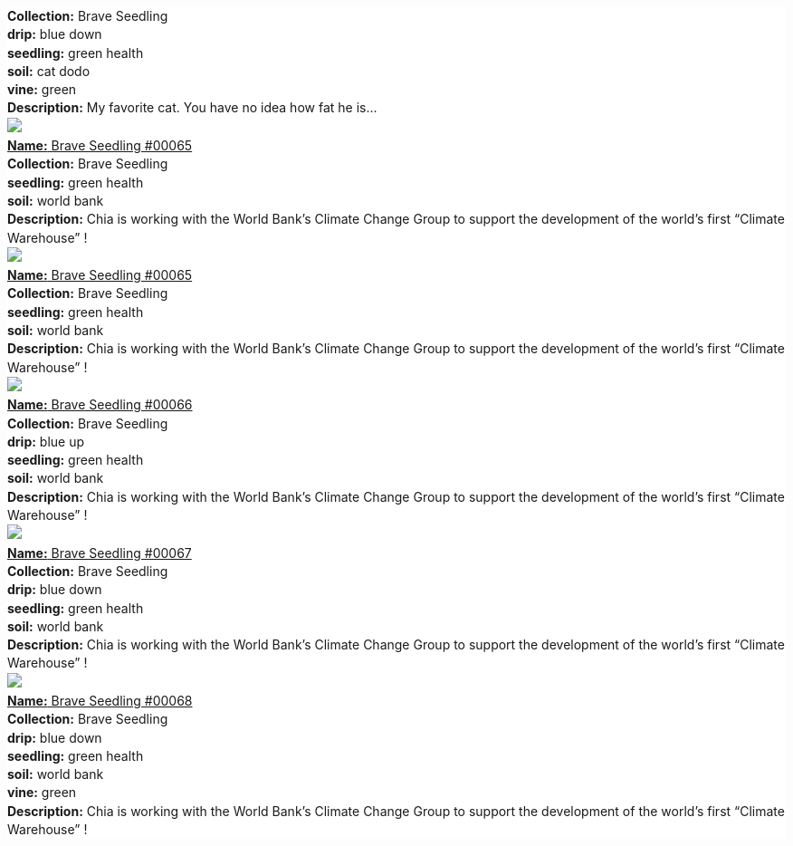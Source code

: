 <div><strong>Collection:</strong> Brave Seedling</div>
<div><strong>drip:</strong> blue down</div>
<div><strong>seedling:</strong> green health</div>
<div><strong>soil:</strong> cat dodo</div>
<div><strong>vine:</strong> green</div>
<div><strong>Description:</strong> My favorite cat. You have no idea how fat he is...</div>
</div>
<div class="item_thumbnail_detail">
<img src="https://uymfys2bhonqflonydvzvqovtrhiilvbxmiezyxq4qla7nc4.arweave.net/phhcS0E7-mwKt_zcDrmsHVnE6ELqG7EE-zi8OQWD7Rc"><br/>
<div><a href="https://www.spacescan.io/xch/coin/0xc89af613c0b8ff600c6cc443faee692a24dbf3649ae89e12c31a04b041ebcdba"><strong>Name:</strong> Brave Seedling #00065</a></div>
<div><strong>Collection:</strong> Brave Seedling</div>
<div><strong>seedling:</strong> green health</div>
<div><strong>soil:</strong> world bank</div>
<div><strong>Description:</strong> Chia is working with the World Bank’s Climate Change Group to support the development of the world’s first “Climate Warehouse” !</div>
</div>
<div class="item_thumbnail_detail">
<img src="https://uymfys2bhonqflonydvzvqovtrhiilvbxmiezyxq4qla7nc4.arweave.net/phhcS0E7-mwKt_zcDrmsHVnE6ELqG7EE-zi8OQWD7Rc"><br/>
<div><a href="https://www.spacescan.io/xch/coin/0xc89af613c0b8ff600c6cc443faee692a24dbf3649ae89e12c31a04b041ebcdba"><strong>Name:</strong> Brave Seedling #00065</a></div>
<div><strong>Collection:</strong> Brave Seedling</div>
<div><strong>seedling:</strong> green health</div>
<div><strong>soil:</strong> world bank</div>
<div><strong>Description:</strong> Chia is working with the World Bank’s Climate Change Group to support the development of the world’s first “Climate Warehouse” !</div>
</div>
<div class="item_thumbnail_detail">
<img src="https://3ddc3d654vfcylzwobhrojfqlxwssnbue6fltfxty5mhlxmruy.arweave.net/2MYtj93lSiwvNnBPFySwXe0pNDQn_irmW88dYdd2Rps"><br/>
<div><a href="https://www.spacescan.io/xch/coin/0x0cb1cb99af9389946d81b9c8c6f72e6890d8b3b15af0dd590d9b78b7436a5b96"><strong>Name:</strong> Brave Seedling #00066</a></div>
<div><strong>Collection:</strong> Brave Seedling</div>
<div><strong>drip:</strong> blue up</div>
<div><strong>seedling:</strong> green health</div>
<div><strong>soil:</strong> world bank</div>
<div><strong>Description:</strong> Chia is working with the World Bank’s Climate Change Group to support the development of the world’s first “Climate Warehouse” !</div>
</div>
<div class="item_thumbnail_detail">
<img src="https://qdnc2i4gsurpyadwpw4zs55u3a5mwabtmkwt3j7c2knk6umaie.arweave.net/gNotI4aVIvwAd_n25mXe02DrLADNirT2n4tKar1GAQc"><br/>
<div><a href="https://www.spacescan.io/xch/coin/0x478cc0adb45b03d77e04876e9019dbdde59d707367aa35a450e599201fa46796"><strong>Name:</strong> Brave Seedling #00067</a></div>
<div><strong>Collection:</strong> Brave Seedling</div>
<div><strong>drip:</strong> blue down</div>
<div><strong>seedling:</strong> green health</div>
<div><strong>soil:</strong> world bank</div>
<div><strong>Description:</strong> Chia is working with the World Bank’s Climate Change Group to support the development of the world’s first “Climate Warehouse” !</div>
</div>
<div class="item_thumbnail_detail">
<img src="https://6bakgvnc7racm2udorbb22h3lowgbd3w4svf6a7aohbcxkyr.arweave.net/_8E-CjVaL8QCZqg3RCHWj7W6xgj3bkql8D4HHCK6sR4"><br/>
<div><a href="https://www.spacescan.io/xch/coin/0x261a49448a13aa6986b1891e0a7bf448d9edb333461deacb07b46028f9f39da1"><strong>Name:</strong> Brave Seedling #00068</a></div>
<div><strong>Collection:</strong> Brave Seedling</div>
<div><strong>drip:</strong> blue down</div>
<div><strong>seedling:</strong> green health</div>
<div><strong>soil:</strong> world bank</div>
<div><strong>vine:</strong> green</div>
<div><strong>Description:</strong> Chia is working with the World Bank’s Climate Change Group to support the development of the world’s first “Climate Warehouse” !</div>
</div>